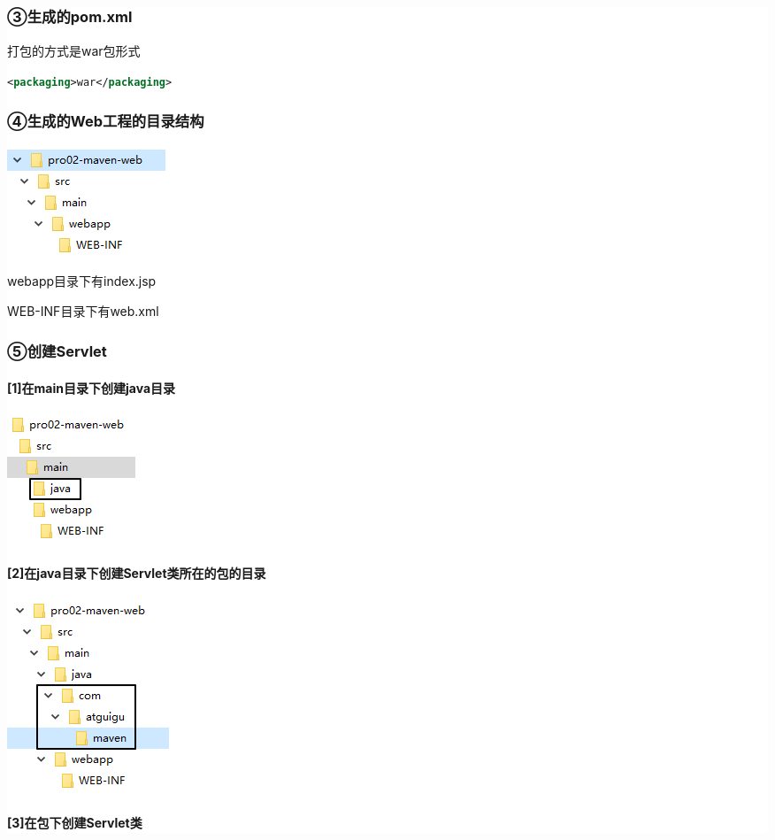 ### ③生成的pom.xml

打包的方式是war包形式

```xml
<packaging>war</packaging>
```

### ④生成的Web工程的目录结构

![images](images/img015.png)

webapp目录下有index.jsp

WEB-INF目录下有web.xml

### ⑤创建Servlet

#### [1]在main目录下创建java目录

![images](images/img016.png)

#### [2]在java目录下创建Servlet类所在的包的目录

![images](images/img017.png)

#### [3]在包下创建Servlet类
